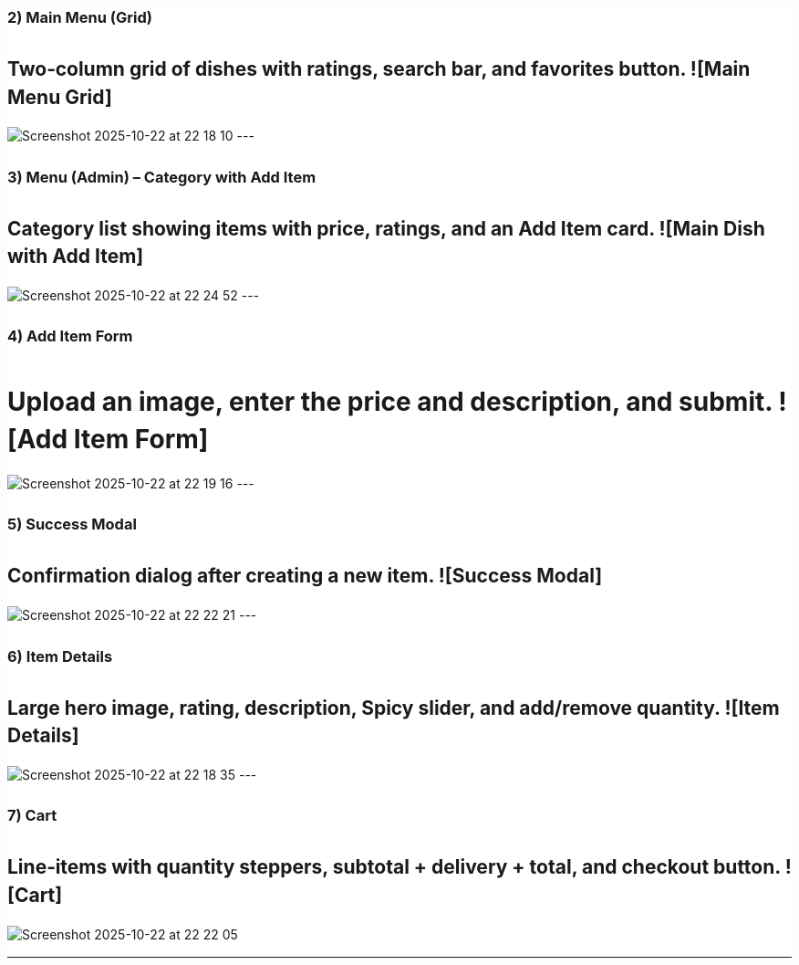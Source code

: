 ### 2) **Main Menu (Grid)**
Two‑column grid of dishes with ratings, search bar, and favorites button.
![Main Menu Grid]
---
<img width="433" height="972" alt="Screenshot 2025-10-22 at 22 18 10" src="https://github.com/user-attachments/assets/28f4b975-c8e2-4a72-86be-8850bf17f73c" />
---

### 3) **Menu (Admin) – Category with Add Item**
Category list showing items with price, ratings, and an **Add Item** card.
![Main Dish with Add Item]
---
<img width="447" height="870" alt="Screenshot 2025-10-22 at 22 24 52" src="https://github.com/user-attachments/assets/cffa8b2d-c20d-4115-bf42-dc110ef6593b" />
---


### 4) **Add Item Form**
Upload an image, enter the price and description, and submit.
![Add Item Form]
===
<img width="448" height="887" alt="Screenshot 2025-10-22 at 22 19 16" src="https://github.com/user-attachments/assets/6afa9b52-25f5-490a-bff8-55978212e5fc" />
---


### 5) **Success Modal**
Confirmation dialog after creating a new item.
![Success Modal]
---
<img width="441" height="928" alt="Screenshot 2025-10-22 at 22 22 21" src="https://github.com/user-attachments/assets/e818bcd6-8801-4e31-b427-3ad98fb363ea" />
---


### 6) **Item Details**
Large hero image, rating, description, **Spicy** slider, and add/remove quantity.
![Item Details]
---
<img width="447" height="963" alt="Screenshot 2025-10-22 at 22 18 35" src="https://github.com/user-attachments/assets/277a4583-e2fd-41cf-843c-c5c404b640fb" />
---

### 7) **Cart**
Line‑items with quantity steppers, subtotal + delivery + total, and checkout button.
![Cart]
---
<img width="447" height="899" alt="Screenshot 2025-10-22 at 22 22 05" src="https://github.com/user-attachments/assets/c3bd5593-afe4-4ec1-b586-8ece36e2f78a" />

---